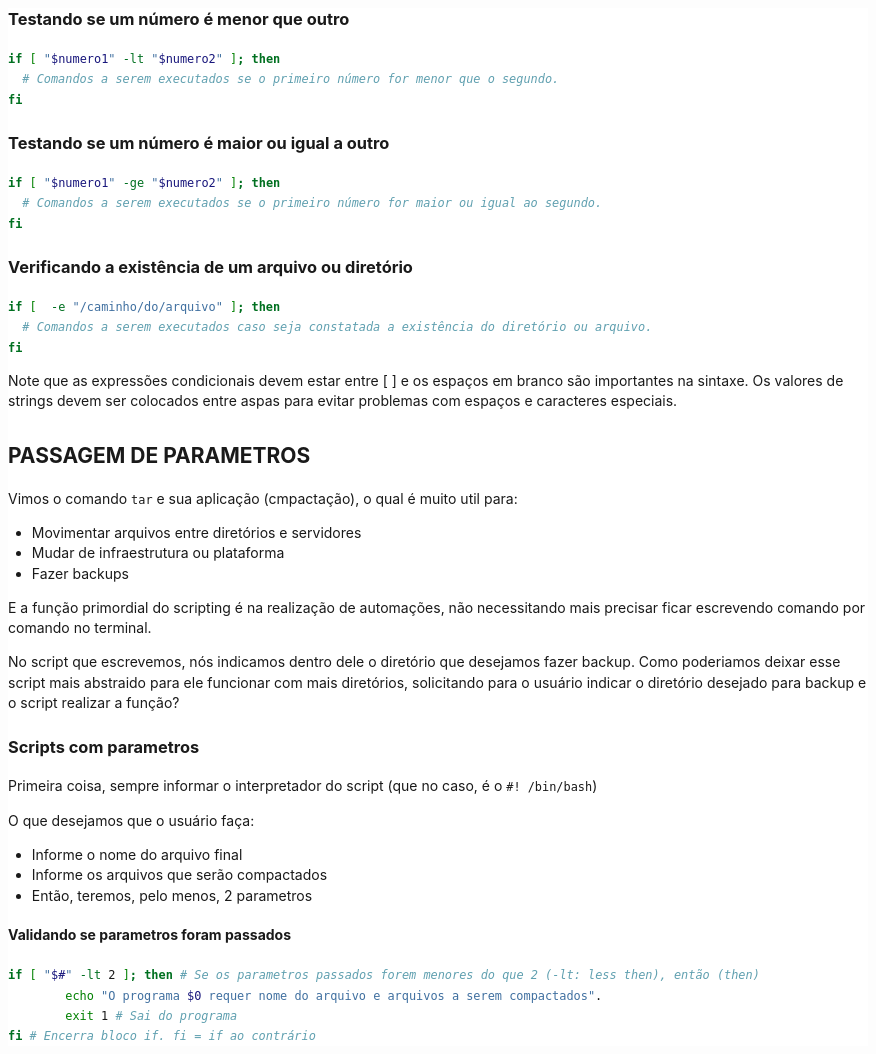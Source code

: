 ### Testando se um número é menor que outro
```bash
if [ "$numero1" -lt "$numero2" ]; then
  # Comandos a serem executados se o primeiro número for menor que o segundo.
fi
```

### Testando se um número é maior ou igual a outro
```bash
if [ "$numero1" -ge "$numero2" ]; then
  # Comandos a serem executados se o primeiro número for maior ou igual ao segundo.
fi
```

### Verificando a existência de um arquivo ou diretório
```bash
if [  -e "/caminho/do/arquivo" ]; then
  # Comandos a serem executados caso seja constatada a existência do diretório ou arquivo.
fi
```

Note que as expressões condicionais devem estar entre [ ] e os espaços em branco são importantes na sintaxe. Os valores de strings devem ser colocados entre aspas para evitar problemas com espaços e caracteres especiais.

## PASSAGEM DE PARAMETROS
Vimos o comando `tar` e sua aplicação (cmpactação), o qual é muito util para:
- Movimentar arquivos entre diretórios e servidores
- Mudar de infraestrutura ou plataforma
- Fazer backups 

E a função primordial do scripting é na realização de automações, não necessitando mais precisar ficar escrevendo comando por comando no terminal.

No script que escrevemos, nós indicamos dentro dele o diretório que desejamos fazer backup. Como poderiamos deixar esse script mais abstraido para ele funcionar com mais diretórios, solicitando para o usuário indicar o diretório desejado para backup e o script realizar a função?

### Scripts com parametros
Primeira coisa, sempre informar o interpretador do script (que no caso, é o `#! /bin/bash`)

O que desejamos que o usuário faça:
- Informe o nome do arquivo final
- Informe os arquivos que serão compactados
- Então, teremos, pelo menos, 2 parametros

#### Validando se parametros foram passados
```bash
if [ "$#" -lt 2 ]; then # Se os parametros passados forem menores do que 2 (-lt: less then), então (then)
        echo "O programa $0 requer nome do arquivo e arquivos a serem compactados".
        exit 1 # Sai do programa
fi # Encerra bloco if. fi = if ao contrário
```
